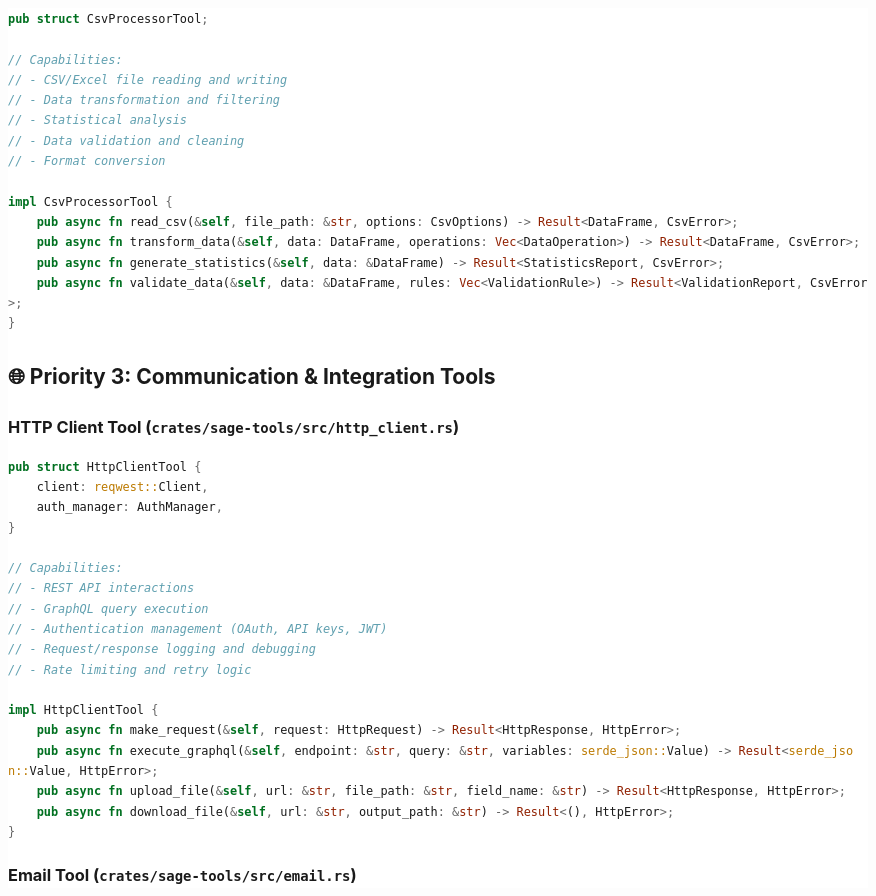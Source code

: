 ```rust
pub struct CsvProcessorTool;

// Capabilities:
// - CSV/Excel file reading and writing
// - Data transformation and filtering
// - Statistical analysis
// - Data validation and cleaning
// - Format conversion

impl CsvProcessorTool {
    pub async fn read_csv(&self, file_path: &str, options: CsvOptions) -> Result<DataFrame, CsvError>;
    pub async fn transform_data(&self, data: DataFrame, operations: Vec<DataOperation>) -> Result<DataFrame, CsvError>;
    pub async fn generate_statistics(&self, data: &DataFrame) -> Result<StatisticsReport, CsvError>;
    pub async fn validate_data(&self, data: &DataFrame, rules: Vec<ValidationRule>) -> Result<ValidationReport, CsvError>;
}
```

## 🌐 Priority 3: Communication & Integration Tools

### HTTP Client Tool (`crates/sage-tools/src/http_client.rs`)

```rust
pub struct HttpClientTool {
    client: reqwest::Client,
    auth_manager: AuthManager,
}

// Capabilities:
// - REST API interactions
// - GraphQL query execution
// - Authentication management (OAuth, API keys, JWT)
// - Request/response logging and debugging
// - Rate limiting and retry logic

impl HttpClientTool {
    pub async fn make_request(&self, request: HttpRequest) -> Result<HttpResponse, HttpError>;
    pub async fn execute_graphql(&self, endpoint: &str, query: &str, variables: serde_json::Value) -> Result<serde_json::Value, HttpError>;
    pub async fn upload_file(&self, url: &str, file_path: &str, field_name: &str) -> Result<HttpResponse, HttpError>;
    pub async fn download_file(&self, url: &str, output_path: &str) -> Result<(), HttpError>;
}
```

### Email Tool (`crates/sage-tools/src/email.rs`)
